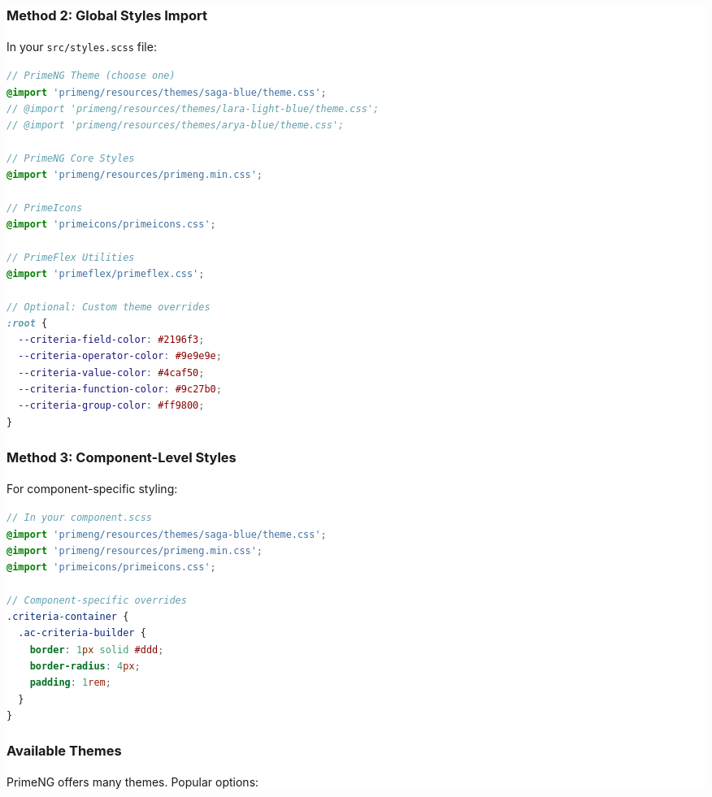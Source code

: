 ### Method 2: Global Styles Import

In your `src/styles.scss` file:

```scss
// PrimeNG Theme (choose one)
@import 'primeng/resources/themes/saga-blue/theme.css';
// @import 'primeng/resources/themes/lara-light-blue/theme.css';
// @import 'primeng/resources/themes/arya-blue/theme.css';

// PrimeNG Core Styles
@import 'primeng/resources/primeng.min.css';

// PrimeIcons
@import 'primeicons/primeicons.css';

// PrimeFlex Utilities
@import 'primeflex/primeflex.css';

// Optional: Custom theme overrides
:root {
  --criteria-field-color: #2196f3;
  --criteria-operator-color: #9e9e9e;
  --criteria-value-color: #4caf50;
  --criteria-function-color: #9c27b0;
  --criteria-group-color: #ff9800;
}
```

### Method 3: Component-Level Styles

For component-specific styling:

```scss
// In your component.scss
@import 'primeng/resources/themes/saga-blue/theme.css';
@import 'primeng/resources/primeng.min.css';
@import 'primeicons/primeicons.css';

// Component-specific overrides
.criteria-container {
  .ac-criteria-builder {
    border: 1px solid #ddd;
    border-radius: 4px;
    padding: 1rem;
  }
}
```

### Available Themes

PrimeNG offers many themes. Popular options:
